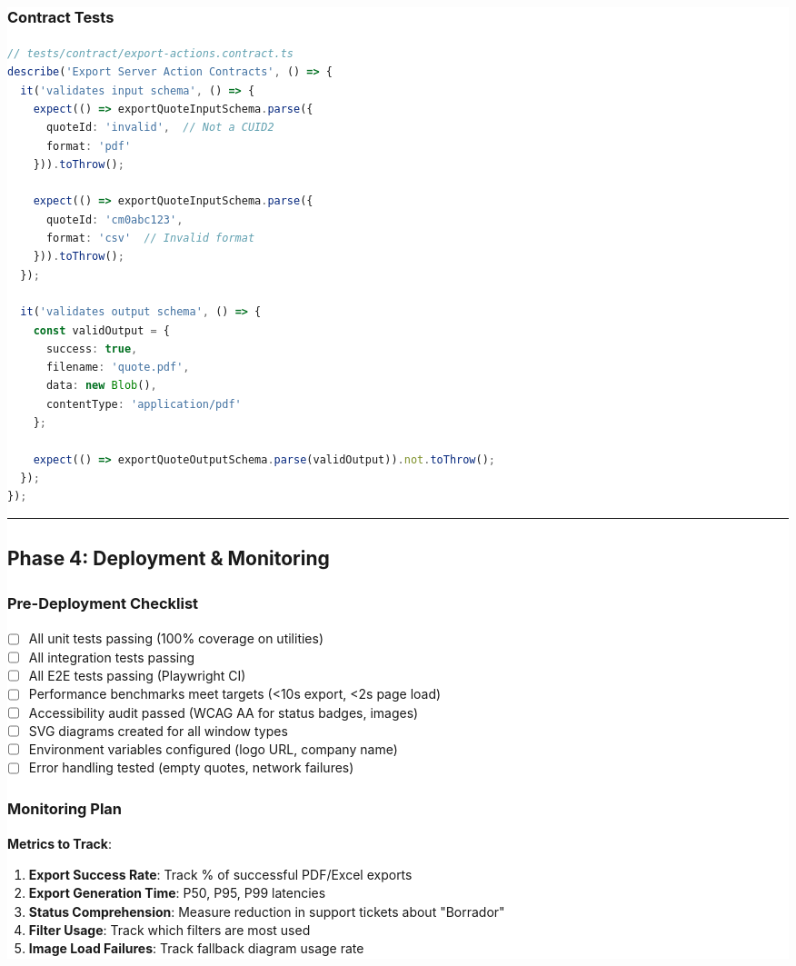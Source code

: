 ### Contract Tests

```typescript
// tests/contract/export-actions.contract.ts
describe('Export Server Action Contracts', () => {
  it('validates input schema', () => {
    expect(() => exportQuoteInputSchema.parse({
      quoteId: 'invalid',  // Not a CUID2
      format: 'pdf'
    })).toThrow();
    
    expect(() => exportQuoteInputSchema.parse({
      quoteId: 'cm0abc123',
      format: 'csv'  // Invalid format
    })).toThrow();
  });
  
  it('validates output schema', () => {
    const validOutput = {
      success: true,
      filename: 'quote.pdf',
      data: new Blob(),
      contentType: 'application/pdf'
    };
    
    expect(() => exportQuoteOutputSchema.parse(validOutput)).not.toThrow();
  });
});
```

---

## Phase 4: Deployment & Monitoring

### Pre-Deployment Checklist

- [ ] All unit tests passing (100% coverage on utilities)
- [ ] All integration tests passing
- [ ] All E2E tests passing (Playwright CI)
- [ ] Performance benchmarks meet targets (<10s export, <2s page load)
- [ ] Accessibility audit passed (WCAG AA for status badges, images)
- [ ] SVG diagrams created for all window types
- [ ] Environment variables configured (logo URL, company name)
- [ ] Error handling tested (empty quotes, network failures)

### Monitoring Plan

**Metrics to Track**:
1. **Export Success Rate**: Track % of successful PDF/Excel exports
2. **Export Generation Time**: P50, P95, P99 latencies
3. **Status Comprehension**: Measure reduction in support tickets about "Borrador"
4. **Filter Usage**: Track which filters are most used
5. **Image Load Failures**: Track fallback diagram usage rate


  [key in WindowType]: {